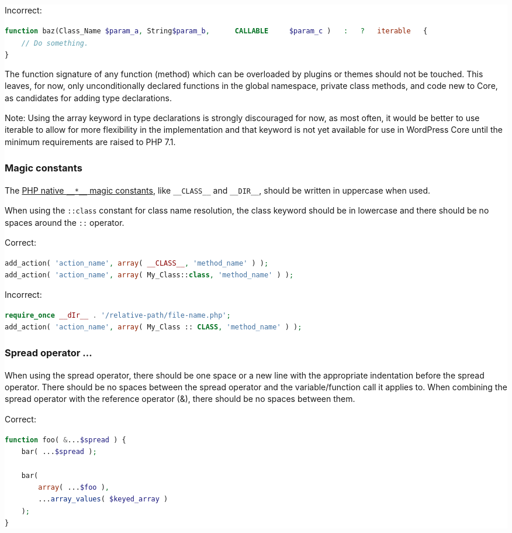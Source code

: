 Incorrect:

```php
function baz(Class_Name $param_a, String$param_b,      CALLABLE     $param_c )   :   ?   iterable   {
    // Do something.
}
```

The function signature of any function (method) which can be overloaded by plugins or themes should not be touched.
This leaves, for now, only unconditionally declared functions in the global namespace, private class methods, and code new to Core, as candidates for adding type declarations.

Note: Using the array keyword in type declarations is strongly discouraged for now, as most often, it would be better to use iterable to allow for more flexibility in the implementation and that keyword is not yet available for use in WordPress Core until the minimum requirements are raised to PHP 7.1.

### Magic constants
The [PHP native `__*__` magic constants](https://www.php.net/manual/en/language.constants.magic.php), like `__CLASS__` and `__DIR__`, should be written in uppercase when used.

When using the `::class` constant for class name resolution, the class keyword should be in lowercase and there should be no spaces around the `::` operator.

Correct:

```php
add_action( 'action_name', array( __CLASS__, 'method_name' ) );
add_action( 'action_name', array( My_Class::class, 'method_name' ) );
```

Incorrect:

```php
require_once __dIr__ . '/relative-path/file-name.php';
add_action( 'action_name', array( My_Class :: CLASS, 'method_name' ) );
```

### Spread operator …
When using the spread operator, there should be one space or a new line with the appropriate indentation before the spread operator. There should be no spaces between the spread operator and the variable/function call it applies to. When combining the spread operator with the reference operator (&), there should be no spaces between them.

Correct:
```php
function foo( &...$spread ) {
    bar( ...$spread );

    bar(
        array( ...$foo ),
        ...array_values( $keyed_array )
    );
}
```
